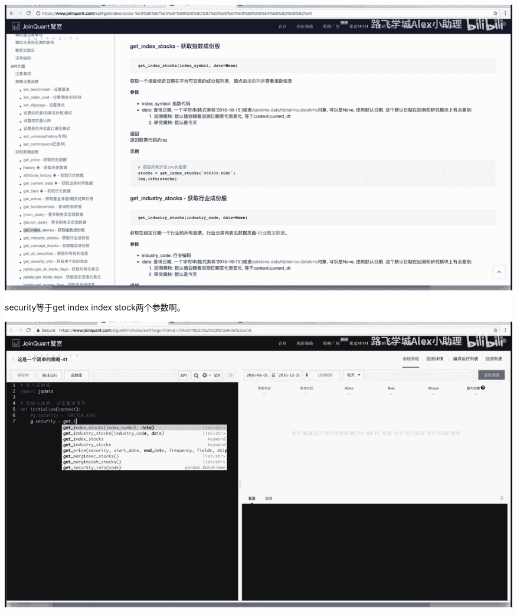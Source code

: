 ![](img/7e341f63aaebd917ec03b0416b8d812c_12.png)

security等于get index index stock两个参数啊。

![](img/7e341f63aaebd917ec03b0416b8d812c_14.png)
